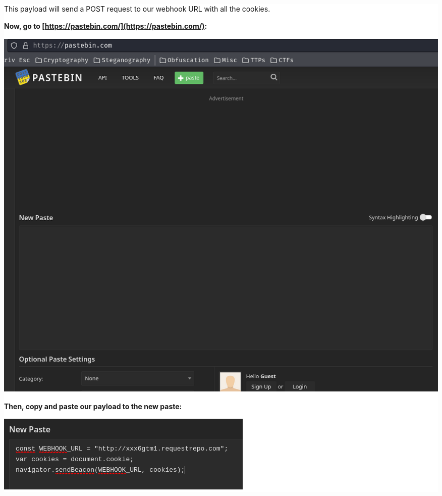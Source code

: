 This payload will send a POST request to our webhook URL with all the cookies.

**Now, go to [https://pastebin.com/](https://pastebin.com/):**

![](https://github.com/siunam321/CTF-Writeups/blob/main/HKCERT-CTF-2023/images/Pasted%20image%2020231113190745.png)

**Then, copy and paste our payload to the new paste:**

![](https://github.com/siunam321/CTF-Writeups/blob/main/HKCERT-CTF-2023/images/Pasted%20image%2020231113190827.png)
